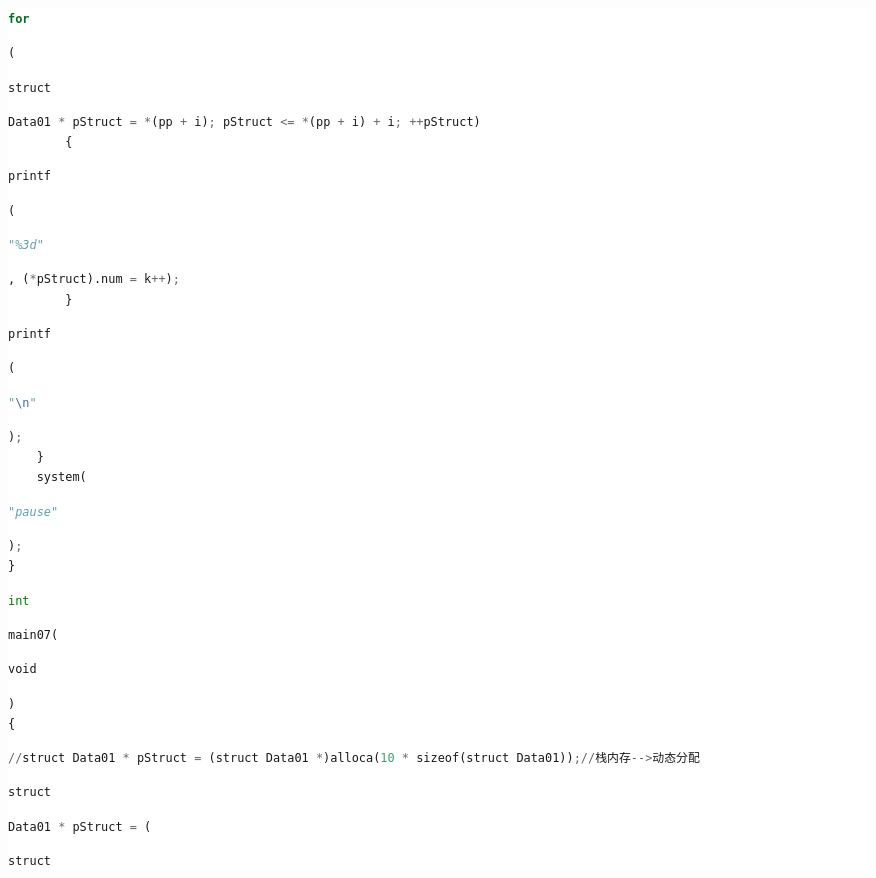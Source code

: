 ```python
```
```python
for
```
```python
(
```
```python
struct
```
```python
Data01 * pStruct = *(pp + i); pStruct <= *(pp + i) + i; ++pStruct)
        {
```
```python
printf
```
```python
(
```
```python
"%3d"
```
```python
, (*pStruct).num = k++);
        }
```
```python
printf
```
```python
(
```
```python
"\n"
```
```python
);
    }
    system(
```
```python
"pause"
```
```python
);
}
```
```python
int
```
```python
main07(
```
```python
void
```
```python
)
{
```
```python
//struct Data01 * pStruct = (struct Data01 *)alloca(10 * sizeof(struct Data01));//栈内存-->动态分配
```
```python
struct
```
```python
Data01 * pStruct = (
```
```python
struct
```